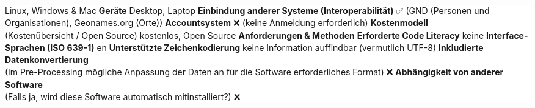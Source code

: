    <td>Linux, Windows & Mac
   </td>
  </tr>
  <tr>
   <td><strong>Geräte</strong>
   </td>
   <td>Desktop, Laptop
   </td>
  </tr>
  <tr>
   <td><strong>Einbindung anderer Systeme (Interoperabilität)</strong>
   </td>
   <td> ✅  (GND (Personen und Organisationen), Geonames.org (Orte))
   </td>
  </tr>
  <tr>
   <td><strong>Accountsystem</strong>
   </td>
   <td> ❌ (keine Anmeldung erforderlich)
   </td>
  </tr>
  <tr>
   <td><strong>Kostenmodell</strong><br/>
   (Kostenübersicht / Open Source)
   </td>
   <td>kostenlos, Open Source
   </td>
  </tr>
  <tr>
   <td colspan="2" style="text-align: center;font-size: 1.2em"><strong>Anforderungen & Methoden</strong>
   </td>
  </tr>
  <tr>
   <td><strong>Erforderte Code Literacy</strong>
   </td>
   <td>keine
   </td>
  </tr>
  <tr>
   <td><strong>Interface-Sprachen (ISO 639-1)</strong>
   </td>
   <td>en
   </td>
  </tr>
  <tr>
   <td><strong>Unterstützte Zeichenkodierung</strong>
   </td>
   <td>keine Information auffindbar (vermutlich UTF-8)
   </td>
  </tr>
  <tr>
   <td><strong>Inkludierte Datenkonvertierung</strong><br/>
   (Im Pre-Processing mögliche Anpassung der Daten an für die Software erforderliches Format)
   </td>
   <td>❌ 
   </td>
  </tr>
  <tr>
   <td><strong>Abhängigkeit von anderer Software</strong><br/>
   (Falls ja, wird diese Software automatisch mitinstalliert?)
   </td>
   <td>❌
   </td>